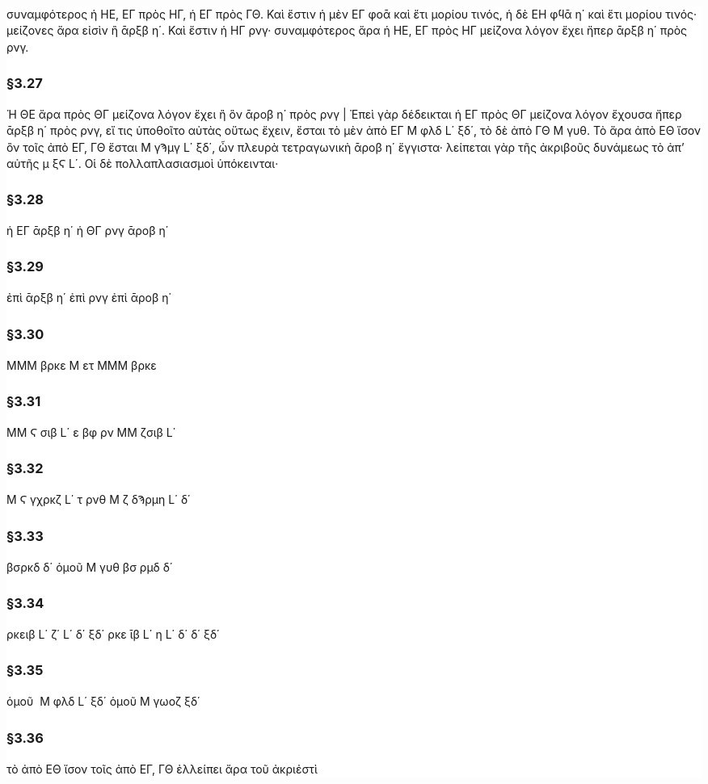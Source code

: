 <pb n="148"/>
συναμφότερος ἡ ΗΕ, ΕΓ πρὸς ΗΓ, ἡ ΕΓ πρὸς ΓΘ. Καὶ
ἔστιν ἡ μὲν ΕΓ φοᾱ καὶ ἔτι μορίου τινός, ἡ δὲ ΕΗ φϥᾱ η΄
καὶ ἔτι μορίου τινός· μείζονες ἄρα εἰσὶν ἢ ᾱρξβ η΄. Καὶ
ἔστιν ἡ ΗΓ ρνγ· συναμφότερος ἄρα ἡ ΗΕ, ΕΓ πρὸς ΗΓ
<lb n="5"/> μείζονα λόγον ἔχει ἤπερ ᾱρξβ η΄ πρὸς ρνγ.</p>  

### §3.27  

<p>Ἡ ΘΕ ἄρα πρὸς ΘΓ μείζονα λόγον ἔχει ἢ ὃν ᾱροβ η΄
πρὸς ρνγ | Ἐπεὶ γὰρ δέδεικται ἡ ΕΓ πρὸς ΘΓ μείζονα
λόγον ἔχουσα ἤπερ ᾱρξβ η΄ πρὸς ρνγ, εἴ τις ὑποθοῖτο
αὐτὰς οὕτως ἔχειν, ἔσται τὸ μὲν ἀπὸ ΕΓ Μ φλδ L΄ ξδ΄,
<lb n="10"/> τὸ δὲ ἀπὸ ΓΘ Μ γυθ. Τὸ ἄρα ἀπὸ ΕΘ ἴσον ὂν τοῖς ἀπὸ
ΕΓ, ΓΘ ἔσται Μ γϠμγ L΄ ξδ΄, ὧν πλευρὰ τετραγωνικὴ
ᾱροβ η΄ ἔγγιστα· λείπεται γὰρ τῆς ἀκριβοῦς δυνάμεως
τὸ ἀπʼ αὐτῆς μ ξϚ L΄. Οἱ δὲ πολλαπλασιασμοὶ ὑπόκεινται·</p>  

### §3.28  

<p>ἡ ΕΓ ᾱρξβ η΄ ἡ ΘΓ ρνγ ᾱροβ η΄</p>  

### §3.29  

<p>ἐπὶ ᾱρξβ η΄ ἐπὶ ρνγ ἐπὶ ᾱροβ η΄</p>  

### §3.30  

<p>ΜΜΜ βρκε Μ ετ ΜΜΜ βρκε</p>  

### §3.31  

<p>ΜΜ Ϛ σιβ L΄ ε βφ ρν ΜΜ ζσιβ L΄</p>  

### §3.32  

<p>Μ Ϛ γχρκζ L΄ τ ρνθ Μ ζ δϠρμη L΄ δ΄</p>  

### §3.33  

<p>βσρκδ δ΄ ὁμοῦ Μ γυθ βσ ρμδ δ΄</p>  

### §3.34  

<p>ρκειβ L΄ ζ΄ L΄ δ΄ ξδ΄ ρκε ῑβ L΄ η L΄ δ΄ δ΄ ξδ΄</p>  

### §3.35  

<p>ὁμοῦ  Μ φλδ L΄ ξδ΄ ὁμοῦ Μ γωοζ ξδ΄</p>  

### §3.36  

<p>τὸ ἀπὸ ΕΘ ἴσον τοῖς ἀπὸ ΕΓ, ΓΘ ἐλλείπει ἄρα τοῦ ἀκριἐστὶ</p>  

